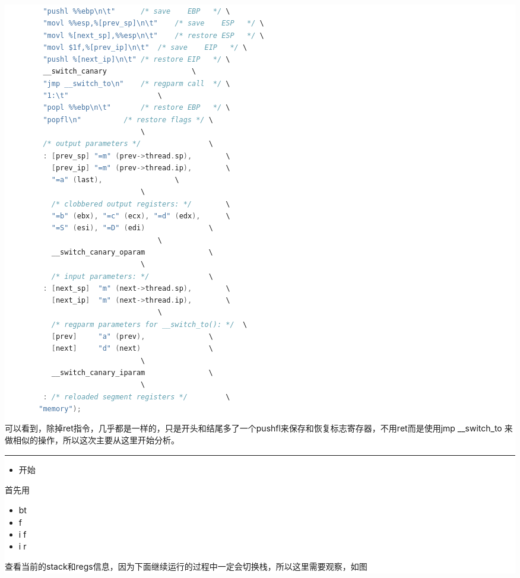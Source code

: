 ```C
	     "pushl %%ebp\n\t"		/* save    EBP   */	\
	     "movl %%esp,%[prev_sp]\n\t"	/* save    ESP   */ \
	     "movl %[next_sp],%%esp\n\t"	/* restore ESP   */ \
	     "movl $1f,%[prev_ip]\n\t"	/* save    EIP   */	\
	     "pushl %[next_ip]\n\t"	/* restore EIP   */	\
	     __switch_canary					\
	     "jmp __switch_to\n"	/* regparm call  */	\
	     "1:\t"						\
	     "popl %%ebp\n\t"		/* restore EBP   */	\
	     "popfl\n"			/* restore flags */	\
								\
	     /* output parameters */				\
	     : [prev_sp] "=m" (prev->thread.sp),		\
	       [prev_ip] "=m" (prev->thread.ip),		\
	       "=a" (last),					\
								\
	       /* clobbered output registers: */		\
	       "=b" (ebx), "=c" (ecx), "=d" (edx),		\
	       "=S" (esi), "=D" (edi)				\
	       							\
	       __switch_canary_oparam				\
								\
	       /* input parameters: */				\
	     : [next_sp]  "m" (next->thread.sp),		\
	       [next_ip]  "m" (next->thread.ip),		\
	       							\
	       /* regparm parameters for __switch_to(): */	\
	       [prev]     "a" (prev),				\
	       [next]     "d" (next)				\
								\
	       __switch_canary_iparam				\
								\
	     : /* reloaded segment registers */			\
		"memory");
```
可以看到，除掉ret指令，几乎都是一样的，只是开头和结尾多了一个pushfl来保存和恢复标志寄存器，不用ret而是使用jmp __switch_to 来做相似的操作，所以这次主要从这里开始分析。

*****

+ 开始

首先用

- bt
- f
- i f
- i r

查看当前的stack和regs信息，因为下面继续运行的过程中一定会切换栈，所以这里需要观察，如图
